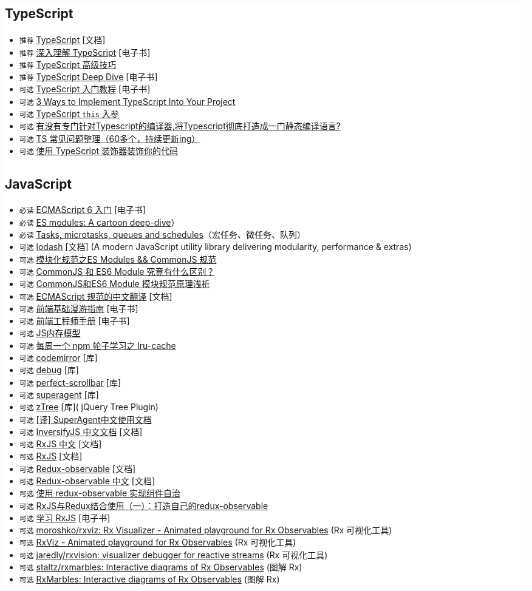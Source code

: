 

## TypeScript

- `推荐` [TypeScript](https://www.typescriptlang.org/) \[文档\]
- `推荐` [深入理解 TypeScript](https://jkchao.github.io/typescript-book-chinese/) \[电子书\]
- `推荐` [TypeScript 高级技巧](https://juejin.cn/post/6844903863791648782 "https://juejin.cn/post/6844903863791648782")
- `推荐` [TypeScript Deep Dive](https://basarat.gitbook.io/typescript/getting-started) \[电子书\]
- `可选` [TypeScript 入门教程](https://ts.xcatliu.com/) \[电子书\]
- `可选` [3 Ways to Implement TypeScript Into Your Project](https://medium.com/isovera/3-ways-to-implement-typescript-into-your-project-39a2c9d7f850)
- `可选` [TypeScript `this` 入参](https://www.cnblogs.com/Wayou/p/typescript_this_parameter.html)
- `可选` [有没有专门针对Typescript的编译器,将Typescript彻底打造成一门静态编译语言?](https://www.zhihu.com/question/267638042)
- `可选` [TS 常见问题整理（60多个，持续更新ing）](https://juejin.im/post/5e33fcd06fb9a02fc767c427 "https://juejin.im/post/5e33fcd06fb9a02fc767c427")
- `可选` [使用 TypeScript 装饰器装饰你的代码](https://juejin.im/post/5d15e13fe51d45108f254242 "https://juejin.im/post/5d15e13fe51d45108f254242")

## JavaScript

- `必读` [ECMAScript 6 入门](https://es6.ruanyifeng.com/#README) [电子书]
- `必读` [ES modules: A cartoon deep-dive](https://segmentfault.com/a/1190000014318751)）
- `必读` [Tasks, microtasks, queues and schedules](https://jakearchibald.com/2015/tasks-microtasks-queues-and-schedules/)（宏任务、微任务、队列）
- `可选` [lodash](https://lodash.com/) \[文档\] (A modern JavaScript utility library delivering modularity, performance & extras)
- `可选` [模块化规范之ES Modules &amp;&amp; CommonJS 规范](https://juejin.cn/post/6954899532689702926 "https://juejin.cn/post/6954899532689702926")
- `可选` [CommonJS 和 ES6 Module 究竟有什么区别？](https://juejin.cn/post/6844904080955932680 "https://juejin.cn/post/6844904080955932680")
- `可选` [CommonJS和ES6 Module 模块规范原理浅析](https://juejin.cn/post/6844904159385239566 "https://juejin.cn/post/6844904159385239566")
- `可选` [ECMAScript 规范的中文翻译](https://ecma262.docschina.org/) \[文档\]
- `可选` [前端基础漫游指南](https://cheogo.github.io/learn-javascript/) \[电子书\]
- `可选` [前端工程师手册](https://leohxj.gitbooks.io/front-end-database/content/index.html) \[电子书\]
- `可选` [JS内存模型](https://www.yuque.com/airing/fe-note/tm7iq0?language=zh-cn)
- `可选` [每周一个 npm 轮子学习之 lru-cache](https://juejin.cn/post/7017742339300917255 "https://juejin.cn/post/7017742339300917255")
- `可选` [codemirror](https://codemirror.net/) \[库\]
- `可选` [debug](https://github.com/debug-js/debug) \[库\]
- `可选` [perfect-scrollbar](https://github.com/mdbootstrap/perfect-scrollbar#options) \[库\]
- `可选` [superagent](https://github.com/visionmedia/superagent) \[库\]
- `可选` [zTree](https://github.com/zTree/zTree_v3) \[库\]( jQuery Tree Plugin)
- `可选` [\[译\] SuperAgent中文使用文档](https://cnodejs.org/topic/5378720ed6e2d16149fa16bd)
- `可选` [InversifyJS 中文文档](https://github.com/NeoYo/inversify.cn) \[文档\]
- `可选` [RxJS 中文](https://cn.rx.js.org/) \[文档\]
- `可选` [RxJS](https://rxjs.dev/) \[文档\]
- `可选` [Redux-observable](https://redux-observable.js.org/) \[文档\]
- `可选` [Redux-observable 中文](https://redux-observable-cn.js.org/) \[文档\]
- `可选` [使用 redux-observable 实现组件自治](https://juejin.cn/post/6844903661684932616 "https://juejin.cn/post/6844903661684932616")
- `可选` [RxJS与Redux结合使用（一）：打造自己的redux-observable](https://juejin.cn/post/6844903758334263309 "https://juejin.cn/post/6844903758334263309")
- `可选` [学习 RxJS](https://rxjs-cn.github.io/learn-rxjs-operators/) \[电子书\]
- `可选` [moroshko/rxviz: Rx Visualizer - Animated playground for Rx Observables](https://github.com/moroshko/rxviz?spm=ata.13261165.0.0.63a274fcUITUH1) (Rx 可视化工具)
- `可选` [RxViz - Animated playground for Rx Observables](https://rxviz.com/) (Rx 可视化工具)
- `可选` [jaredly/rxvision: visualizer debugger for reactive streams](https://github.com/jaredly/rxvision) (Rx 可视化工具)
- `可选` [staltz/rxmarbles: Interactive diagrams of Rx Observables](https://github.com/staltz/rxmarbles?spm=ata.13261165.0.0.63a274fcUITUH1) (图解 Rx)
- `可选` [RxMarbles: Interactive diagrams of Rx Observables](https://rxmarbles.com/#delayWhen) (图解 Rx)